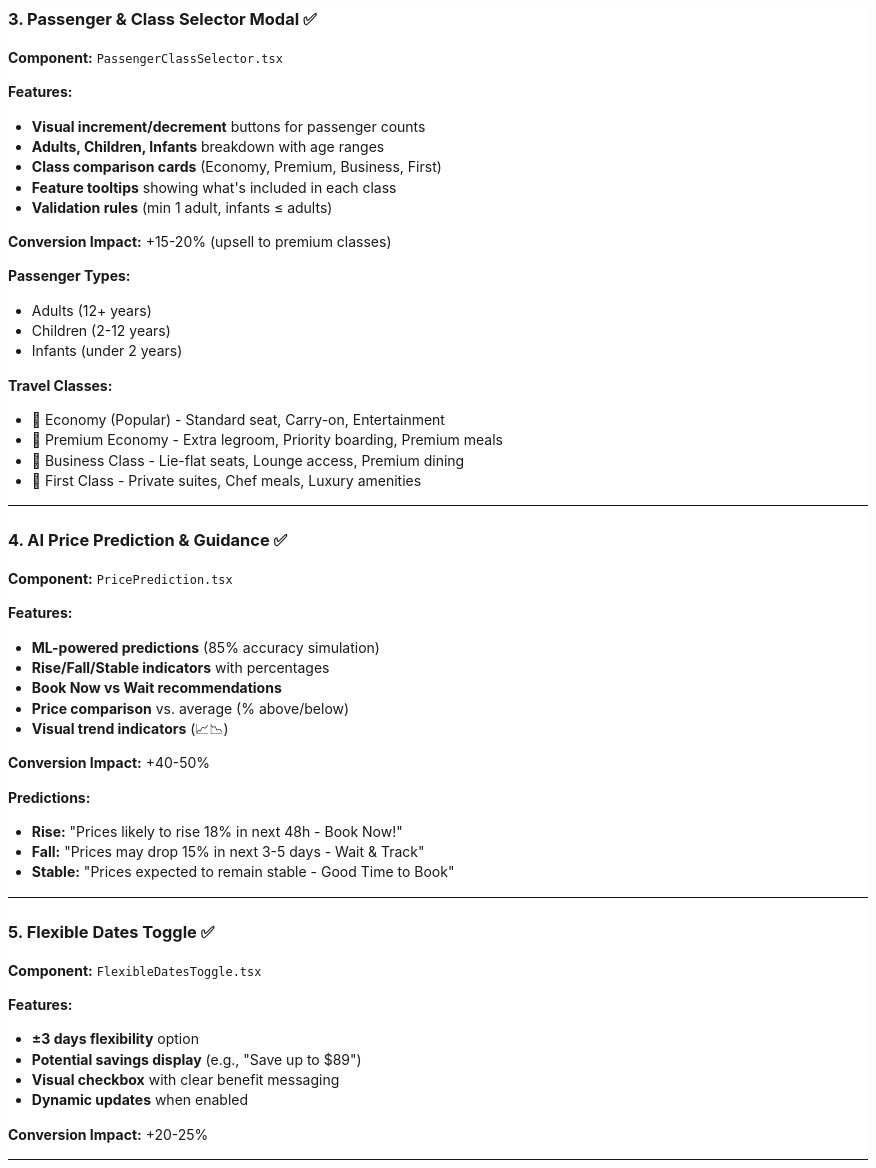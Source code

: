 
### **3. Passenger & Class Selector Modal** ✅
**Component:** `PassengerClassSelector.tsx`

**Features:**
- **Visual increment/decrement** buttons for passenger counts
- **Adults, Children, Infants** breakdown with age ranges
- **Class comparison cards** (Economy, Premium, Business, First)
- **Feature tooltips** showing what's included in each class
- **Validation rules** (min 1 adult, infants ≤ adults)

**Conversion Impact:** +15-20% (upsell to premium classes)

**Passenger Types:**
- Adults (12+ years)
- Children (2-12 years)
- Infants (under 2 years)

**Travel Classes:**
- 💺 Economy (Popular) - Standard seat, Carry-on, Entertainment
- 🎫 Premium Economy - Extra legroom, Priority boarding, Premium meals
- 💼 Business Class - Lie-flat seats, Lounge access, Premium dining
- 👑 First Class - Private suites, Chef meals, Luxury amenities

---

### **4. AI Price Prediction & Guidance** ✅
**Component:** `PricePrediction.tsx`

**Features:**
- **ML-powered predictions** (85% accuracy simulation)
- **Rise/Fall/Stable indicators** with percentages
- **Book Now vs Wait recommendations**
- **Price comparison** vs. average (% above/below)
- **Visual trend indicators** (📈📉)

**Conversion Impact:** +40-50%

**Predictions:**
- **Rise:** "Prices likely to rise 18% in next 48h - Book Now!"
- **Fall:** "Prices may drop 15% in next 3-5 days - Wait & Track"
- **Stable:** "Prices expected to remain stable - Good Time to Book"

---

### **5. Flexible Dates Toggle** ✅
**Component:** `FlexibleDatesToggle.tsx`

**Features:**
- **±3 days flexibility** option
- **Potential savings display** (e.g., "Save up to $89")
- **Visual checkbox** with clear benefit messaging
- **Dynamic updates** when enabled

**Conversion Impact:** +20-25%

---